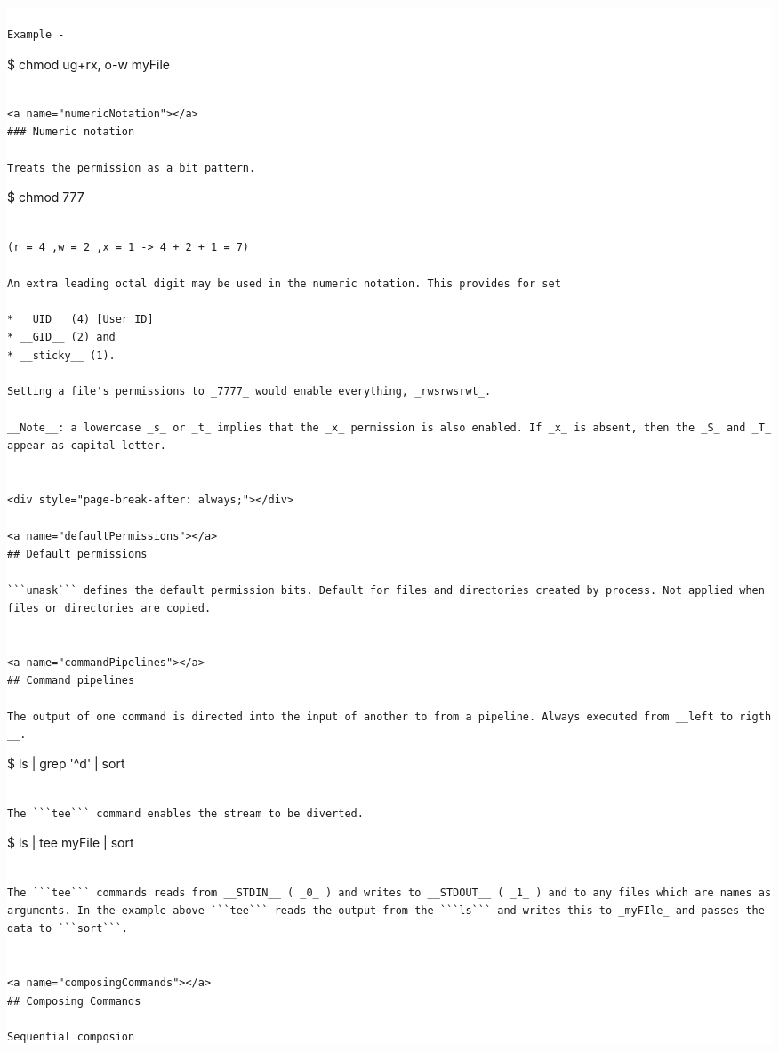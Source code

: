 ```

Example -

```
$ chmod ug+rx, o-w myFile
```

<a name="numericNotation"></a>
### Numeric notation

Treats the permission as a bit pattern.

```
$ chmod 777
```

(r = 4 ,w = 2 ,x = 1 -> 4 + 2 + 1 = 7)

An extra leading octal digit may be used in the numeric notation. This provides for set 

* __UID__ (4) [User ID] 
* __GID__ (2) and 
* __sticky__ (1). 

Setting a file's permissions to _7777_ would enable everything, _rwsrwsrwt_.

__Note__: a lowercase _s_ or _t_ implies that the _x_ permission is also enabled. If _x_ is absent, then the _S_ and _T_ appear as capital letter.


<div style="page-break-after: always;"></div>

<a name="defaultPermissions"></a>
## Default permissions

```umask``` defines the default permission bits. Default for files and directories created by process. Not applied when files or directories are copied.


<a name="commandPipelines"></a>
## Command pipelines

The output of one command is directed into the input of another to from a pipeline. Always executed from __left to rigth__.

```
$ ls | grep '^d' | sort
```

The ```tee``` command enables the stream to be diverted.

```
$ ls | tee myFile | sort
```

The ```tee``` commands reads from __STDIN__ ( _0_ ) and writes to __STDOUT__ ( _1_ ) and to any files which are names as arguments. In the example above ```tee``` reads the output from the ```ls``` and writes this to _myFIle_ and passes the data to ```sort```.


<a name="composingCommands"></a>
## Composing Commands

Sequential composion

```